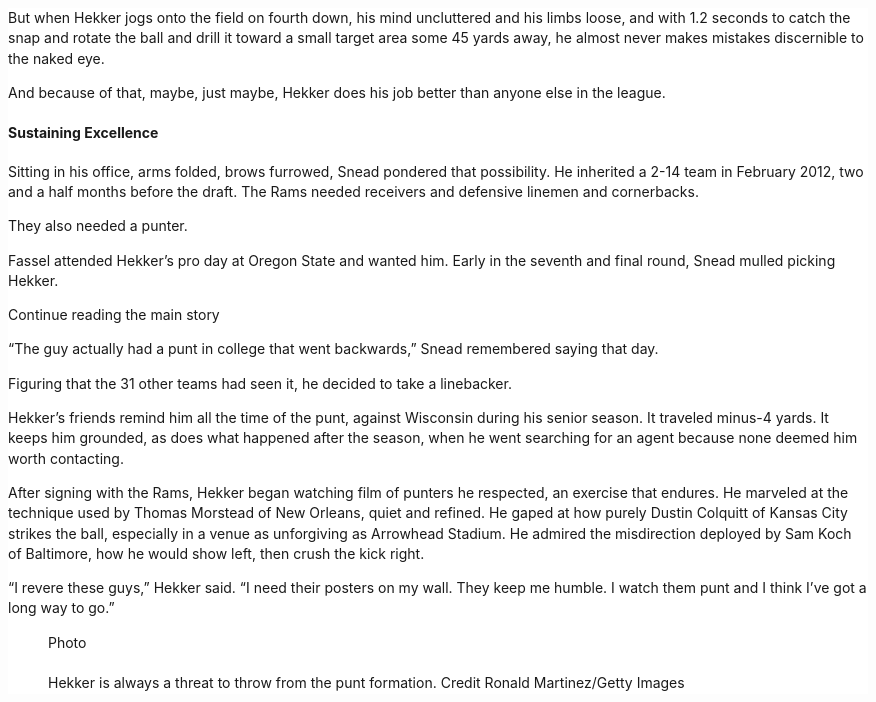 




</div>
    
    
</figure><p class="story-body-text story-content" data-para-count="273" data-total-count="5613">But when Hekker jogs onto the field on fourth down, his mind uncluttered and his limbs loose, and with 1.2 seconds to catch the snap and rotate the ball and drill it toward a small target area some 45 yards away, he almost never makes mistakes discernible to the naked eye.</p><p class="story-body-text story-content" data-para-count="98" data-total-count="5711">And because of that, maybe, just maybe, Hekker does his job better than anyone else in the league.</p><h4 class="story-subheading story-content" data-para-count="21" data-total-count="5732">Sustaining Excellence</h4><p class="story-body-text story-content" data-para-count="232" data-total-count="5964">Sitting in his office, arms folded, brows furrowed, Snead pondered that possibility. He inherited a 2-14 team in February 2012, two and a half months before the draft. The Rams needed receivers and defensive linemen and cornerbacks.</p><p class="story-body-text story-content" data-para-count="26" data-total-count="5990">They also needed a punter.</p><p class="story-body-text story-content" data-para-count="133" data-total-count="6123">Fassel attended Hekker’s pro day at Oregon State and wanted him. Early in the seventh and final round, Snead mulled picking Hekker.</p><div id="story-ad-3" class="story-ad ad ad-placeholder nocontent robots-nocontent ">
    
Continue reading the main story
</div>
<p class="story-body-text story-content" data-para-count="99" data-total-count="6222" id="story-continues-8">“The guy actually had a punt in college that went backwards,” Snead remembered saying that day.</p><p class="story-body-text story-content" data-para-count="78" data-total-count="6300">Figuring that the 31 other teams had seen it, he decided to take a linebacker.</p><p class="story-body-text story-content" data-para-count="267" data-total-count="6567">Hekker’s friends remind him all the time of the punt, against Wisconsin during his senior season. It traveled minus-4 yards. It keeps him grounded, as does what happened after the season, when he went searching for an agent because none deemed him worth contacting.</p><p class="story-body-text story-content" data-para-count="439" data-total-count="7006">After signing with the Rams, Hekker began watching film of punters he respected, an exercise that endures. He marveled at the technique used by Thomas Morstead of New Orleans, quiet and refined. He gaped at how purely Dustin Colquitt of Kansas City strikes the ball, especially in a venue as unforgiving as Arrowhead Stadium. He admired the misdirection deployed by Sam Koch of Baltimore, how he would show left, then crush the kick right.</p><p class="story-body-text story-content" data-para-count="158" data-total-count="7164">“I revere these guys,” Hekker said. “I need their posters on my wall. They keep me humble. I watch them punt and I think I’ve got a long way to go.”</p><figure id="media-100000005529271" class="media photo embedded layout-large-horizontal media-100000005529271 ratio-tall" data-media-action="modal" itemprop="associatedMedia" itemscope="" itemid="https://static01.nyt.com/images/2017/11/02/sports/05hekker-throw/05hekker-throw-master675.jpg" itemtype="http://schema.org/ImageObject" aria-label="media" role="group"><span class="visually-hidden">Photo</span>
    <div class="image">
            <img src="https://static01.nyt.com/images/2017/11/02/sports/05hekker-throw/05hekker-throw-master675.jpg" alt="" class="media-viewer-candidate" data-mediaviewer-src="https://static01.nyt.com/images/2017/11/02/sports/05hekker-throw/05hekker-throw-superJumbo.jpg" data-mediaviewer-caption="Hekker is always a threat to throw from the punt formation." data-mediaviewer-credit="Ronald Martinez/Getty Images" itemprop="url" itemid="https://static01.nyt.com/images/2017/11/02/sports/05hekker-throw/05hekker-throw-master675.jpg"/><meta itemprop="height" content="422"/><meta itemprop="width" content="675"/></div>
        <figcaption class="caption" itemprop="caption description"><span class="caption-text">Hekker is always a threat to throw from the punt formation.</span>
                        <span class="credit" itemprop="copyrightHolder">
            <span class="visually-hidden">Credit</span>
            Ronald Martinez/Getty Images        </span>